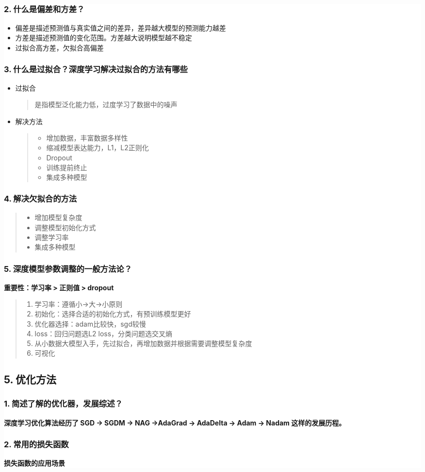 ### 2. 什么是偏差和方差？

* 偏差是描述预测值与真实值之间的差异，差异越大模型的预测能力越差
* 方差是描述预测值的变化范围。方差越大说明模型越不稳定
* 过拟合高方差，欠拟合高偏差

### 3. 什么是过拟合？深度学习解决过拟合的方法有哪些

* 过拟合

	> 是指模型泛化能力低，过度学习了数据中的噪声

* 解决方法

	> * 增加数据，丰富数据多样性
	> * 缩减模型表达能力，L1，L2正则化
	> * Dropout
	> * 训练提前终止
	> * 集成多种模型

### 4. 解决欠拟合的方法

> * 增加模型复杂度
> * 调整模型初始化方式
> * 调整学习率
> * 集成多种模型

### 5. 深度模型参数调整的一般方法论？

**重要性：学习率 > 正则值 > dropout**

> 1. 学习率：遵循小->大->小原则
> 1. 初始化：选择合适的初始化方式，有预训练模型更好
> 1. 优化器选择：adam比较快，sgd较慢
> 1. loss：回归问题选L2 loss，分类问题选交叉熵
> 1. 从小数据大模型入手，先过拟合，再增加数据并根据需要调整模型复杂度
> 1. 可视化

## 5. 优化方法

### 1. 简述了解的优化器，发展综述？

**深度学习优化算法经历了 SGD -> SGDM -> NAG ->AdaGrad -> AdaDelta -> Adam -> Nadam 这样的发展历程。**



### 2. 常用的损失函数

**损失函数的应用场景**
